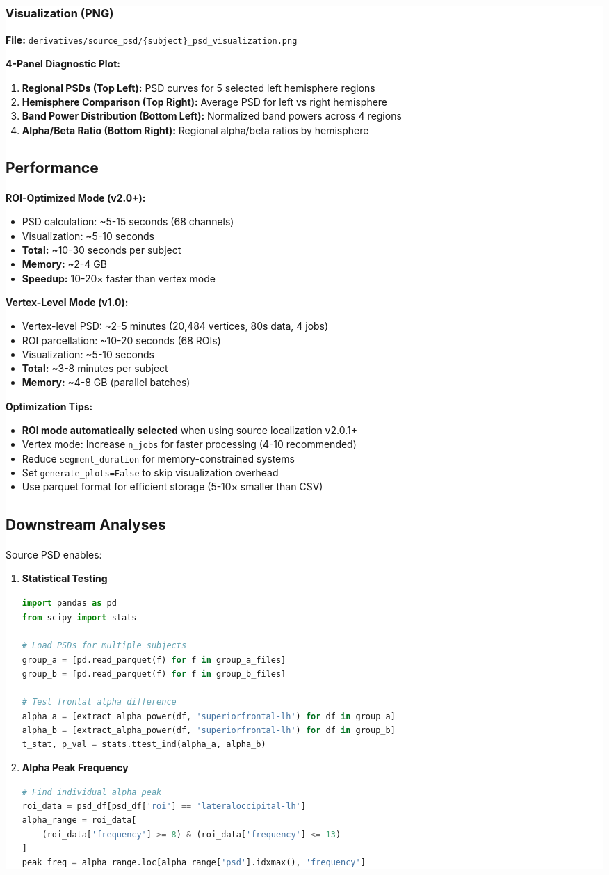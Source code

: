 ### Visualization (PNG)

**File:** `derivatives/source_psd/{subject}_psd_visualization.png`

**4-Panel Diagnostic Plot:**
1. **Regional PSDs (Top Left):** PSD curves for 5 selected left hemisphere regions
2. **Hemisphere Comparison (Top Right):** Average PSD for left vs right hemisphere
3. **Band Power Distribution (Bottom Left):** Normalized band powers across 4 regions
4. **Alpha/Beta Ratio (Bottom Right):** Regional alpha/beta ratios by hemisphere

## Performance

**ROI-Optimized Mode (v2.0+):**
- PSD calculation: ~5-15 seconds (68 channels)
- Visualization: ~5-10 seconds
- **Total:** ~10-30 seconds per subject
- **Memory:** ~2-4 GB
- **Speedup:** 10-20× faster than vertex mode

**Vertex-Level Mode (v1.0):**
- Vertex-level PSD: ~2-5 minutes (20,484 vertices, 80s data, 4 jobs)
- ROI parcellation: ~10-20 seconds (68 ROIs)
- Visualization: ~5-10 seconds
- **Total:** ~3-8 minutes per subject
- **Memory:** ~4-8 GB (parallel batches)

**Optimization Tips:**
- **ROI mode automatically selected** when using source localization v2.0.1+
- Vertex mode: Increase `n_jobs` for faster processing (4-10 recommended)
- Reduce `segment_duration` for memory-constrained systems
- Set `generate_plots=False` to skip visualization overhead
- Use parquet format for efficient storage (5-10× smaller than CSV)

## Downstream Analyses

Source PSD enables:

1. **Statistical Testing**
   ```python
   import pandas as pd
   from scipy import stats

   # Load PSDs for multiple subjects
   group_a = [pd.read_parquet(f) for f in group_a_files]
   group_b = [pd.read_parquet(f) for f in group_b_files]

   # Test frontal alpha difference
   alpha_a = [extract_alpha_power(df, 'superiorfrontal-lh') for df in group_a]
   alpha_b = [extract_alpha_power(df, 'superiorfrontal-lh') for df in group_b]
   t_stat, p_val = stats.ttest_ind(alpha_a, alpha_b)
   ```

2. **Alpha Peak Frequency**
   ```python
   # Find individual alpha peak
   roi_data = psd_df[psd_df['roi'] == 'lateraloccipital-lh']
   alpha_range = roi_data[
       (roi_data['frequency'] >= 8) & (roi_data['frequency'] <= 13)
   ]
   peak_freq = alpha_range.loc[alpha_range['psd'].idxmax(), 'frequency']
   ```
